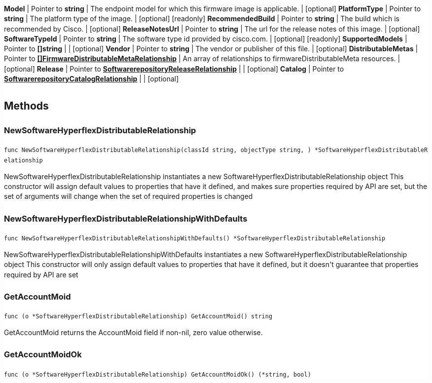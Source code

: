 **Model** | Pointer to **string** | The endpoint model for which this firmware image is applicable. | [optional] 
**PlatformType** | Pointer to **string** | The platform type of the image. | [optional] [readonly] 
**RecommendedBuild** | Pointer to **string** | The build which is recommended by Cisco. | [optional] 
**ReleaseNotesUrl** | Pointer to **string** | The url for the release notes of this image. | [optional] 
**SoftwareTypeId** | Pointer to **string** | The software type id provided by cisco.com. | [optional] [readonly] 
**SupportedModels** | Pointer to **[]string** |  | [optional] 
**Vendor** | Pointer to **string** | The vendor or publisher of this file. | [optional] 
**DistributableMetas** | Pointer to [**[]FirmwareDistributableMetaRelationship**](firmware.DistributableMeta.Relationship.md) | An array of relationships to firmwareDistributableMeta resources. | [optional] 
**Release** | Pointer to [**SoftwarerepositoryReleaseRelationship**](softwarerepository.Release.Relationship.md) |  | [optional] 
**Catalog** | Pointer to [**SoftwarerepositoryCatalogRelationship**](softwarerepository.Catalog.Relationship.md) |  | [optional] 

## Methods

### NewSoftwareHyperflexDistributableRelationship

`func NewSoftwareHyperflexDistributableRelationship(classId string, objectType string, ) *SoftwareHyperflexDistributableRelationship`

NewSoftwareHyperflexDistributableRelationship instantiates a new SoftwareHyperflexDistributableRelationship object
This constructor will assign default values to properties that have it defined,
and makes sure properties required by API are set, but the set of arguments
will change when the set of required properties is changed

### NewSoftwareHyperflexDistributableRelationshipWithDefaults

`func NewSoftwareHyperflexDistributableRelationshipWithDefaults() *SoftwareHyperflexDistributableRelationship`

NewSoftwareHyperflexDistributableRelationshipWithDefaults instantiates a new SoftwareHyperflexDistributableRelationship object
This constructor will only assign default values to properties that have it defined,
but it doesn't guarantee that properties required by API are set

### GetAccountMoid

`func (o *SoftwareHyperflexDistributableRelationship) GetAccountMoid() string`

GetAccountMoid returns the AccountMoid field if non-nil, zero value otherwise.

### GetAccountMoidOk

`func (o *SoftwareHyperflexDistributableRelationship) GetAccountMoidOk() (*string, bool)`
